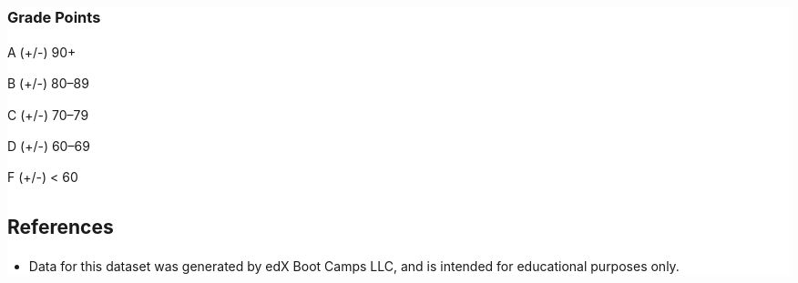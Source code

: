 ### Grade Points
A (+/-)	90+

B (+/-)	80–89

C (+/-)	70–79

D (+/-)	60–69

F (+/-)	< 60

## References
* Data for this dataset was generated by edX Boot Camps LLC, and is intended for educational purposes only.
